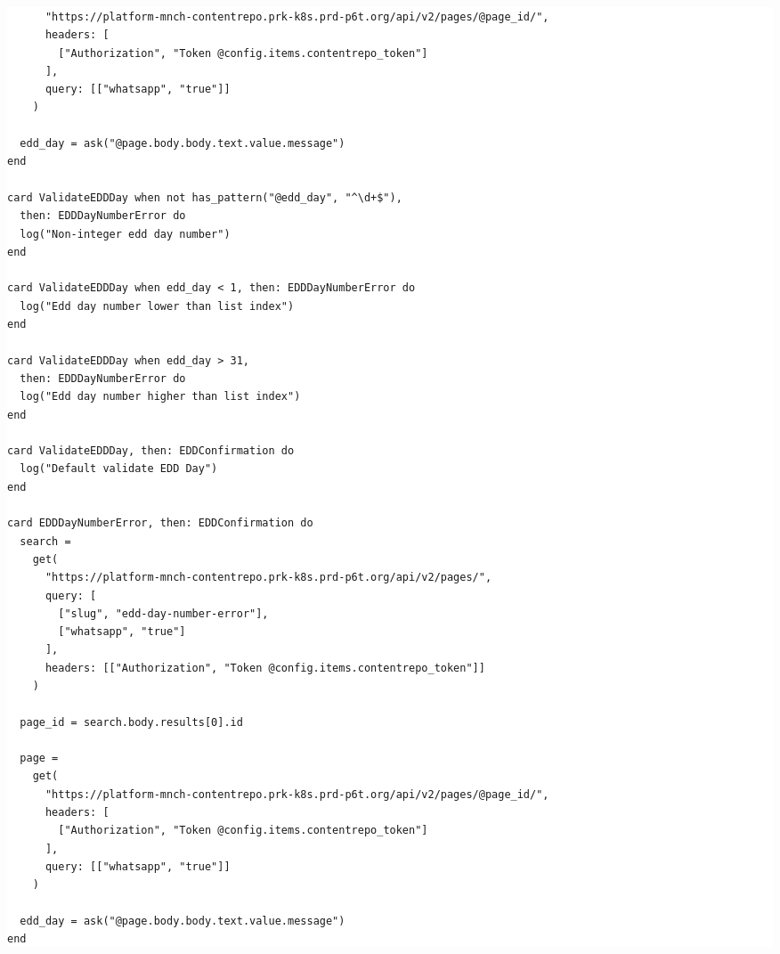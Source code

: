 ```stack
      "https://platform-mnch-contentrepo.prk-k8s.prd-p6t.org/api/v2/pages/@page_id/",
      headers: [
        ["Authorization", "Token @config.items.contentrepo_token"]
      ],
      query: [["whatsapp", "true"]]
    )

  edd_day = ask("@page.body.body.text.value.message")
end

card ValidateEDDDay when not has_pattern("@edd_day", "^\d+$"),
  then: EDDDayNumberError do
  log("Non-integer edd day number")
end

card ValidateEDDDay when edd_day < 1, then: EDDDayNumberError do
  log("Edd day number lower than list index")
end

card ValidateEDDDay when edd_day > 31,
  then: EDDDayNumberError do
  log("Edd day number higher than list index")
end

card ValidateEDDDay, then: EDDConfirmation do
  log("Default validate EDD Day")
end

card EDDDayNumberError, then: EDDConfirmation do
  search =
    get(
      "https://platform-mnch-contentrepo.prk-k8s.prd-p6t.org/api/v2/pages/",
      query: [
        ["slug", "edd-day-number-error"],
        ["whatsapp", "true"]
      ],
      headers: [["Authorization", "Token @config.items.contentrepo_token"]]
    )

  page_id = search.body.results[0].id

  page =
    get(
      "https://platform-mnch-contentrepo.prk-k8s.prd-p6t.org/api/v2/pages/@page_id/",
      headers: [
        ["Authorization", "Token @config.items.contentrepo_token"]
      ],
      query: [["whatsapp", "true"]]
    )

  edd_day = ask("@page.body.body.text.value.message")
end

```
